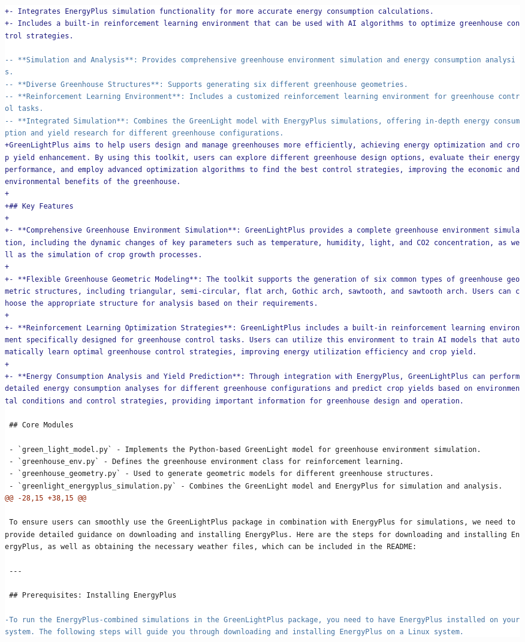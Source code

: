 ```diff
+- Integrates EnergyPlus simulation functionality for more accurate energy consumption calculations.
+- Includes a built-in reinforcement learning environment that can be used with AI algorithms to optimize greenhouse control strategies.
 
-- **Simulation and Analysis**: Provides comprehensive greenhouse environment simulation and energy consumption analysis.
-- **Diverse Greenhouse Structures**: Supports generating six different greenhouse geometries.
-- **Reinforcement Learning Environment**: Includes a customized reinforcement learning environment for greenhouse control tasks.
-- **Integrated Simulation**: Combines the GreenLight model with EnergyPlus simulations, offering in-depth energy consumption and yield research for different greenhouse configurations.
+GreenLightPlus aims to help users design and manage greenhouses more efficiently, achieving energy optimization and crop yield enhancement. By using this toolkit, users can explore different greenhouse design options, evaluate their energy performance, and employ advanced optimization algorithms to find the best control strategies, improving the economic and environmental benefits of the greenhouse.
+
+## Key Features
+
+- **Comprehensive Greenhouse Environment Simulation**: GreenLightPlus provides a complete greenhouse environment simulation, including the dynamic changes of key parameters such as temperature, humidity, light, and CO2 concentration, as well as the simulation of crop growth processes.
+
+- **Flexible Greenhouse Geometric Modeling**: The toolkit supports the generation of six common types of greenhouse geometric structures, including triangular, semi-circular, flat arch, Gothic arch, sawtooth, and sawtooth arch. Users can choose the appropriate structure for analysis based on their requirements.
+
+- **Reinforcement Learning Optimization Strategies**: GreenLightPlus includes a built-in reinforcement learning environment specifically designed for greenhouse control tasks. Users can utilize this environment to train AI models that automatically learn optimal greenhouse control strategies, improving energy utilization efficiency and crop yield.
+
+- **Energy Consumption Analysis and Yield Prediction**: Through integration with EnergyPlus, GreenLightPlus can perform detailed energy consumption analyses for different greenhouse configurations and predict crop yields based on environmental conditions and control strategies, providing important information for greenhouse design and operation.
 
 ## Core Modules
 
 - `green_light_model.py` - Implements the Python-based GreenLight model for greenhouse environment simulation.
 - `greenhouse_env.py` - Defines the greenhouse environment class for reinforcement learning.
 - `greenhouse_geometry.py` - Used to generate geometric models for different greenhouse structures.
 - `greenlight_energyplus_simulation.py` - Combines the GreenLight model and EnergyPlus for simulation and analysis.
@@ -28,15 +38,15 @@
 
 To ensure users can smoothly use the GreenLightPlus package in combination with EnergyPlus for simulations, we need to provide detailed guidance on downloading and installing EnergyPlus. Here are the steps for downloading and installing EnergyPlus, as well as obtaining the necessary weather files, which can be included in the README:
 
 ---
 
 ## Prerequisites: Installing EnergyPlus
 
-To run the EnergyPlus-combined simulations in the GreenLightPlus package, you need to have EnergyPlus installed on your system. The following steps will guide you through downloading and installing EnergyPlus on a Linux system.
```